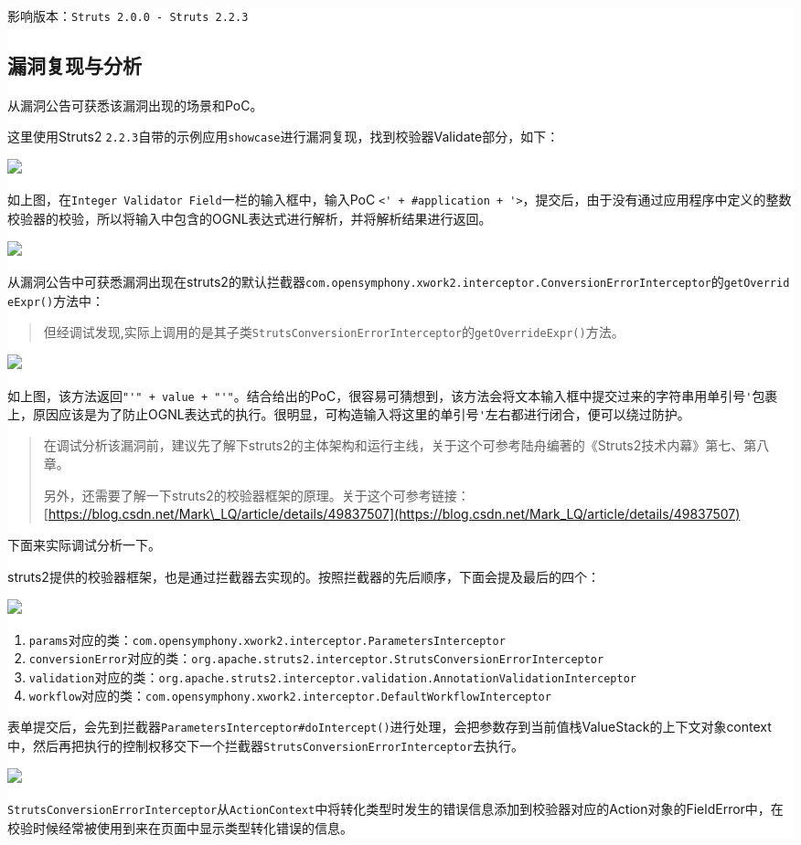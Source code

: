 影响版本：`Struts 2.0.0 - Struts 2.2.3`

漏洞复现与分析
-------

从漏洞公告可获悉该漏洞出现的场景和PoC。

这里使用Struts2 `2.2.3`自带的示例应用`showcase`进行漏洞复现，找到校验器Validate部分，如下：

[![](https://shs3.b.qianxin.com/attack_forum/2021/08/attach-ab453e947db9cb307ce9cf417880c2f8f60ac5e2.png)](https://shs3.b.qianxin.com/attack_forum/2021/08/attach-ab453e947db9cb307ce9cf417880c2f8f60ac5e2.png)

如上图，在`Integer Validator Field`一栏的输入框中，输入PoC `<' + #application + '>`，提交后，由于没有通过应用程序中定义的整数校验器的校验，所以将输入中包含的OGNL表达式进行解析，并将解析结果进行返回。

[![](https://shs3.b.qianxin.com/attack_forum/2021/08/attach-0b478bf61019e8555346777180b40e9d580c8c0c.png)](https://shs3.b.qianxin.com/attack_forum/2021/08/attach-0b478bf61019e8555346777180b40e9d580c8c0c.png)

从漏洞公告中可获悉漏洞出现在struts2的默认拦截器`com.opensymphony.xwork2.interceptor.ConversionErrorInterceptor`的`getOverrideExpr()`方法中：

> 但经调试发现,实际上调用的是其子类`StrutsConversionErrorInterceptor`的`getOverrideExpr()`方法。

[![](https://shs3.b.qianxin.com/attack_forum/2021/08/attach-b777b63598abba63a50b555d04ae32bc508a18db.png)](https://shs3.b.qianxin.com/attack_forum/2021/08/attach-b777b63598abba63a50b555d04ae32bc508a18db.png)

如上图，该方法返回`"'" + value + "'"`。结合给出的PoC，很容易可猜想到，该方法会将文本输入框中提交过来的字符串用单引号`'`包裹上，原因应该是为了防止OGNL表达式的执行。很明显，可构造输入将这里的单引号`'`左右都进行闭合，便可以绕过防护。

> 在调试分析该漏洞前，建议先了解下struts2的主体架构和运行主线，关于这个可参考陆舟编著的《Struts2技术内幕》第七、第八章。
> 
> 另外，还需要了解一下struts2的校验器框架的原理。关于这个可参考链接：[https://blog.csdn.net/Mark\_LQ/article/details/49837507](https://blog.csdn.net/Mark_LQ/article/details/49837507)

下面来实际调试分析一下。

struts2提供的校验器框架，也是通过拦截器去实现的。按照拦截器的先后顺序，下面会提及最后的四个：

[![](https://shs3.b.qianxin.com/attack_forum/2021/08/attach-ab3d2f9a4cbfe985a820df33acaaa5f4aa60e9a3.png)](https://shs3.b.qianxin.com/attack_forum/2021/08/attach-ab3d2f9a4cbfe985a820df33acaaa5f4aa60e9a3.png)

1. `params`对应的类：`com.opensymphony.xwork2.interceptor.ParametersInterceptor`
2. `conversionError`对应的类：`org.apache.struts2.interceptor.StrutsConversionErrorInterceptor`
3. `validation`对应的类：`org.apache.struts2.interceptor.validation.AnnotationValidationInterceptor`
4. `workflow`对应的类：`com.opensymphony.xwork2.interceptor.DefaultWorkflowInterceptor`

表单提交后，会先到拦截器`ParametersInterceptor#doIntercept()`进行处理，会把参数存到当前值栈ValueStack的上下文对象context中，然后再把执行的控制权移交下一个拦截器`StrutsConversionErrorInterceptor`去执行。

[![](https://shs3.b.qianxin.com/attack_forum/2021/08/attach-78b9dd0aa6586a26dc2ca10102e3cbdeeea302cc.png)](https://shs3.b.qianxin.com/attack_forum/2021/08/attach-78b9dd0aa6586a26dc2ca10102e3cbdeeea302cc.png)

`StrutsConversionErrorInterceptor`从`ActionContext`中将转化类型时发生的错误信息添加到校验器对应的Action对象的FieldError中，在校验时候经常被使用到来在页面中显示类型转化错误的信息。
